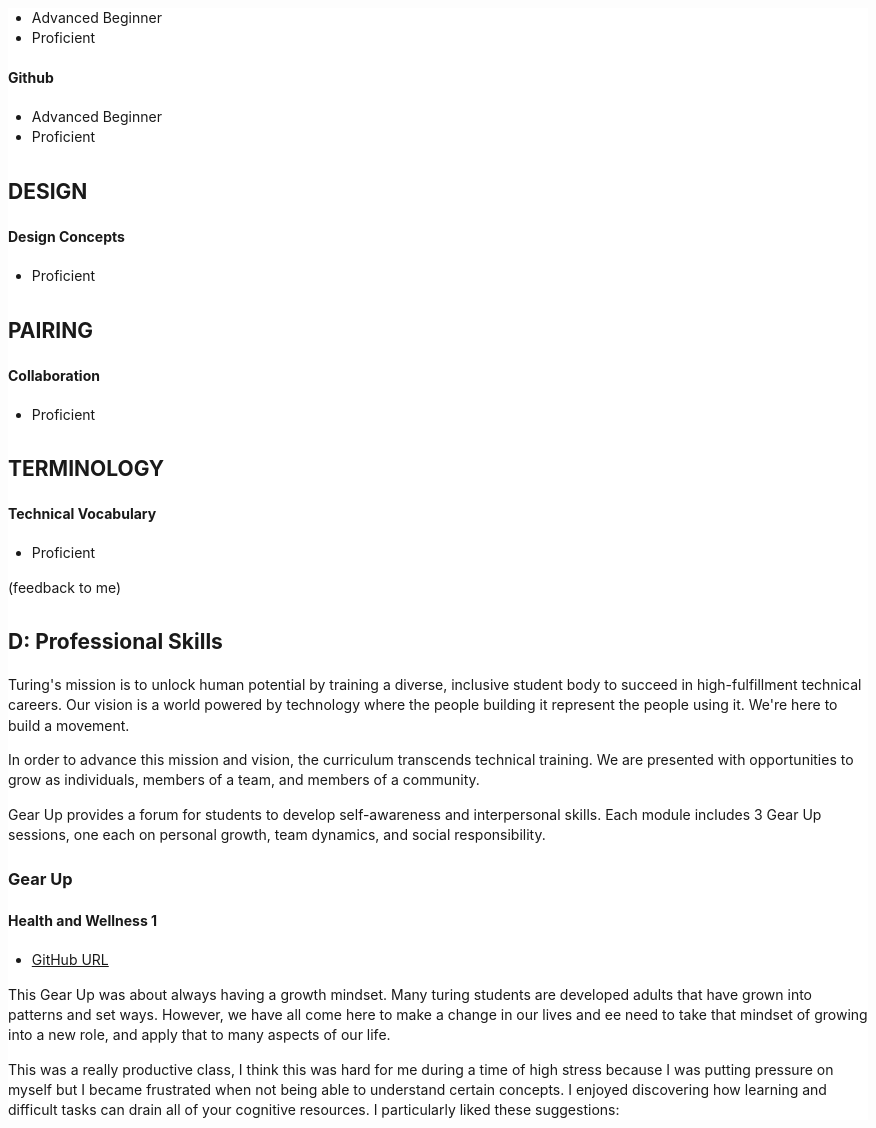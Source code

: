 * Advanced Beginner  
* Proficient  

#### Github

* Advanced Beginner  
* Proficient  

## DESIGN

#### Design Concepts

* Proficient   

## PAIRING

#### Collaboration

* Proficient  

## TERMINOLOGY

#### Technical Vocabulary

* Proficient

(feedback to me)

## D: Professional Skills
Turing's mission is to unlock human potential by training a diverse, inclusive student body to succeed in high-fulfillment technical careers. Our vision is a world powered by technology where the people building it represent the people using it. We're here to build a movement.

In order to advance this mission and vision, the curriculum transcends technical training. We are presented with opportunities to grow as individuals, members of a team, and members of a community.

Gear Up provides a forum for students to develop self-awareness and interpersonal skills. Each module includes 3 Gear Up sessions, one each on personal growth, team dynamics, and social responsibility.

### Gear Up
#### Health and Wellness 1

* [GitHub URL](https://github.com/turingschool/gear-up/blob/47b936ce64782229a4338512818b5388e0e70f8d/Growth_Mindset_Facilitator_Guide.markdown)

This Gear Up was about always having a growth mindset. Many turing students are developed adults that have grown into patterns and set ways. However, we have all come here to make a change in our lives and ee need to take that mindset of growing into a new role, and apply that to many aspects of our life. 

This was a really productive class,  I think this was hard for me during a time of high stress because I was putting pressure on myself but I became frustrated when not being able to understand certain concepts. I enjoyed discovering how learning and difficult tasks can drain all of your cognitive resources. I particularly liked these suggestions:
